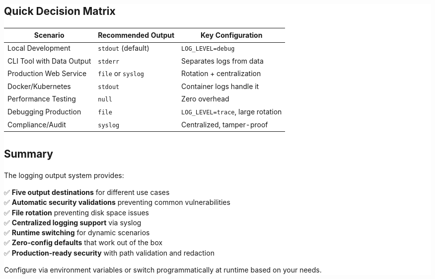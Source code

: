 ## Quick Decision Matrix

| Scenario                  | Recommended Output | Key Configuration                 |
| ------------------------- | ------------------ | --------------------------------- |
| Local Development         | `stdout` (default) | `LOG_LEVEL=debug`                 |
| CLI Tool with Data Output | `stderr`           | Separates logs from data          |
| Production Web Service    | `file` or `syslog` | Rotation + centralization         |
| Docker/Kubernetes         | `stdout`           | Container logs handle it          |
| Performance Testing       | `null`             | Zero overhead                     |
| Debugging Production      | `file`             | `LOG_LEVEL=trace`, large rotation |
| Compliance/Audit          | `syslog`           | Centralized, tamper-proof         |

## Summary

The logging output system provides:

✅ **Five output destinations** for different use cases  
✅ **Automatic security validations** preventing common vulnerabilities  
✅ **File rotation** preventing disk space issues  
✅ **Centralized logging support** via syslog  
✅ **Runtime switching** for dynamic scenarios  
✅ **Zero-config defaults** that work out of the box  
✅ **Production-ready security** with path validation and redaction

Configure via environment variables or switch programmatically at runtime based on your needs.
